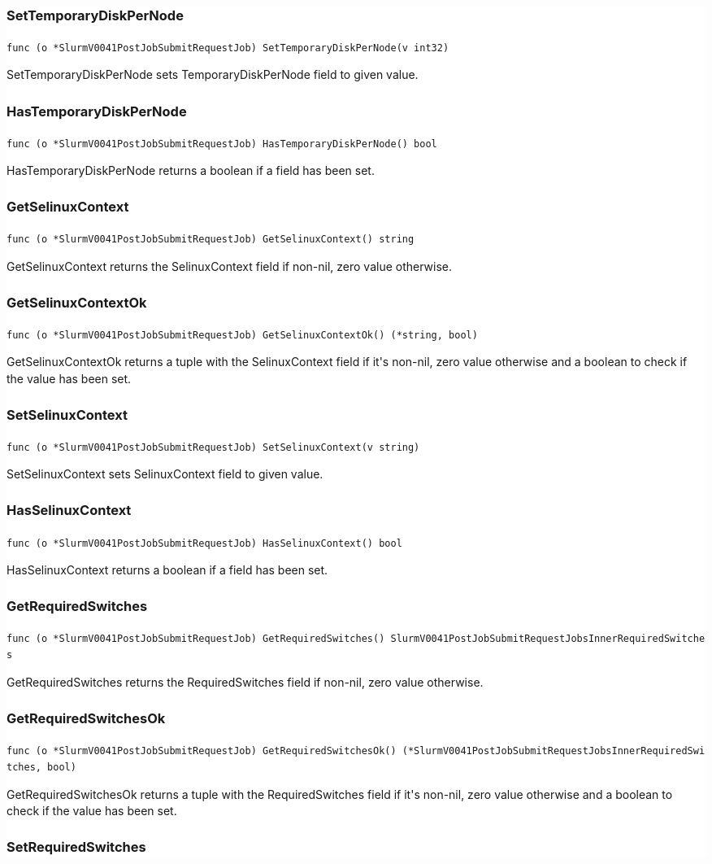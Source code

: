 ### SetTemporaryDiskPerNode

`func (o *SlurmV0041PostJobSubmitRequestJob) SetTemporaryDiskPerNode(v int32)`

SetTemporaryDiskPerNode sets TemporaryDiskPerNode field to given value.

### HasTemporaryDiskPerNode

`func (o *SlurmV0041PostJobSubmitRequestJob) HasTemporaryDiskPerNode() bool`

HasTemporaryDiskPerNode returns a boolean if a field has been set.

### GetSelinuxContext

`func (o *SlurmV0041PostJobSubmitRequestJob) GetSelinuxContext() string`

GetSelinuxContext returns the SelinuxContext field if non-nil, zero value otherwise.

### GetSelinuxContextOk

`func (o *SlurmV0041PostJobSubmitRequestJob) GetSelinuxContextOk() (*string, bool)`

GetSelinuxContextOk returns a tuple with the SelinuxContext field if it's non-nil, zero value otherwise
and a boolean to check if the value has been set.

### SetSelinuxContext

`func (o *SlurmV0041PostJobSubmitRequestJob) SetSelinuxContext(v string)`

SetSelinuxContext sets SelinuxContext field to given value.

### HasSelinuxContext

`func (o *SlurmV0041PostJobSubmitRequestJob) HasSelinuxContext() bool`

HasSelinuxContext returns a boolean if a field has been set.

### GetRequiredSwitches

`func (o *SlurmV0041PostJobSubmitRequestJob) GetRequiredSwitches() SlurmV0041PostJobSubmitRequestJobsInnerRequiredSwitches`

GetRequiredSwitches returns the RequiredSwitches field if non-nil, zero value otherwise.

### GetRequiredSwitchesOk

`func (o *SlurmV0041PostJobSubmitRequestJob) GetRequiredSwitchesOk() (*SlurmV0041PostJobSubmitRequestJobsInnerRequiredSwitches, bool)`

GetRequiredSwitchesOk returns a tuple with the RequiredSwitches field if it's non-nil, zero value otherwise
and a boolean to check if the value has been set.

### SetRequiredSwitches
